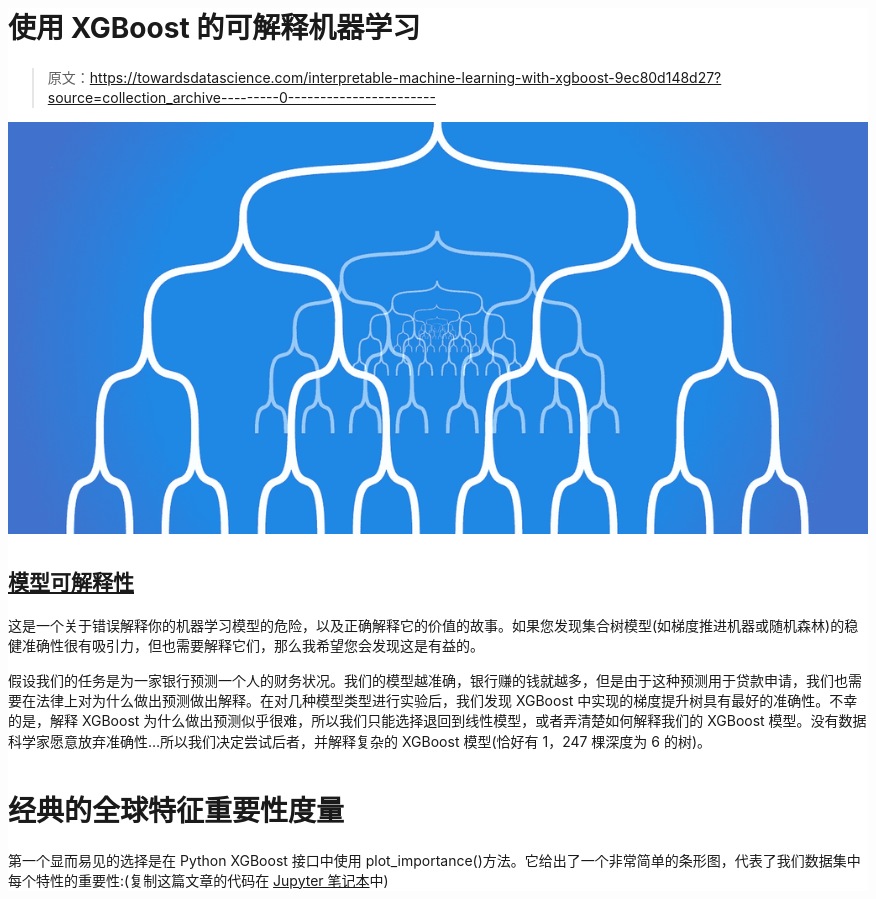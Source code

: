 # 使用 XGBoost 的可解释机器学习

> 原文：<https://towardsdatascience.com/interpretable-machine-learning-with-xgboost-9ec80d148d27?source=collection_archive---------0----------------------->

![](img/22fd06962ef9eb65a2512699dbd56174.png)

## [模型可解释性](https://towardsdatascience.com/tagged/Model-Interpretability)

这是一个关于错误解释你的机器学习模型的危险，以及正确解释它的价值的故事。如果您发现集合树模型(如梯度推进机器或随机森林)的稳健准确性很有吸引力，但也需要解释它们，那么我希望您会发现这是有益的。

假设我们的任务是为一家银行预测一个人的财务状况。我们的模型越准确，银行赚的钱就越多，但是由于这种预测用于贷款申请，我们也需要在法律上对为什么做出预测做出解释。在对几种模型类型进行实验后，我们发现 XGBoost 中实现的梯度提升树具有最好的准确性。不幸的是，解释 XGBoost 为什么做出预测似乎很难，所以我们只能选择退回到线性模型，或者弄清楚如何解释我们的 XGBoost 模型。没有数据科学家愿意放弃准确性…所以我们决定尝试后者，并解释复杂的 XGBoost 模型(恰好有 1，247 棵深度为 6 的树)。

# **经典的全球特征重要性度量**

第一个显而易见的选择是在 Python XGBoost 接口中使用 plot_importance()方法。它给出了一个非常简单的条形图，代表了我们数据集中每个特性的重要性:(复制这篇文章的代码在 [Jupyter 笔记本](https://slundberg.github.io/shap/notebooks/Census%20income%20classification%20with%20XGBoost.html)中)
